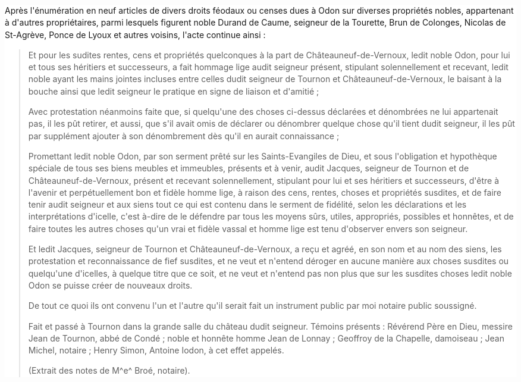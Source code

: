 </blockquote>

Après l'énumération en neuf articles de divers droits féodaux ou censes dues à
Odon sur diverses propriétés nobles, appartenant à d'autres propriétaires, parmi
lesquels figurent noble Durand de Caume, seigneur de la Tourette, Brun de
Colonges, Nicolas de St-Agrève, Ponce de Lyoux et autres voisins, l'acte
continue ainsi :

<blockquote class="marge0">

Et pour les sudites rentes, cens et propriétés quelconques à la part de
Châteauneuf-de-Vernoux, ledit noble Odon, pour lui et tous ses héritiers et
successeurs, a fait hommage lige audit seigneur présent, stipulant
solennellement et recevant, ledit noble ayant les mains jointes incluses entre
celles dudit seigneur de Tournon et Châteauneuf-de-Vernoux, le baisant à la
bouche ainsi que ledit seigneur le pratique en signe de liaison et d'amitié ;

Avec protestation néanmoins faite que, si quelqu'une des choses ci-dessus
déclarées et dénombrées ne lui appartenait pas, il les pût retirer, et aussi,
que s'il avait omis de déclarer ou dénombrer quelque chose qu'il tient dudit
seigneur, il les pût par supplément ajouter à son dénombrement dès qu'il en
aurait connaissance ;

Promettant ledit noble Odon, par son serment prêté sur les Saints-Evangiles de
Dieu, et sous l'obligation et hypothèque spéciale de tous ses biens meubles et
immeubles, présents et à venir, audit Jacques, seigneur de Tournon et de
Châteauneuf-de-Vernoux, présent et recevant solennellement, stipulant pour lui
et ses héritiers et successeurs, d'être à l'avenir et perpétuellement bon et
fidèle homme lige, à raison des cens, rentes, choses et propriétés susdites, et
de faire tenir audit seigneur et aux siens tout ce qui est contenu dans le
serment de fidélité, selon les déclarations et les interprétations d'icelle,
c'est à-dire de le défendre par tous les moyens sûrs, utiles, appropriés,
possibles et honnêtes, et de faire toutes les autres choses qu'un vrai et fidèle
vassal et homme lige est tenu d'observer envers son seigneur.

Et ledit Jacques, seigneur de Tournon et Châteauneuf-de-Vernoux, a reçu et
agréé, en son nom et au nom des siens, les protestation et reconnaissance de
fief susdites, et ne veut et n'entend déroger en aucune manière aux choses
susdites ou quelqu'une d'icelles, à quelque titre que ce soit, et ne veut et
n'entend pas non plus que sur les susdites choses ledit noble Odon se puisse
créer de nouveaux droits.

De tout ce quoi ils ont convenu l'un et l'autre qu'il serait fait un instrument
public par moi notaire public soussigné.

Fait et passé à Tournon dans la grande salle du château dudit seigneur. Témoins
présents : Révérend Père en Dieu, messire Jean de Tournon, abbé de Condé ; noble
et honnête homme Jean de Lonnay ; Geoffroy de la Chapelle, damoiseau ; Jean
Michel, notaire ; Henry Simon, Antoine Iodon, à cet effet appelés.

<div class="end">

(Extrait des notes de M^e^ Broé, notaire).

</div>
